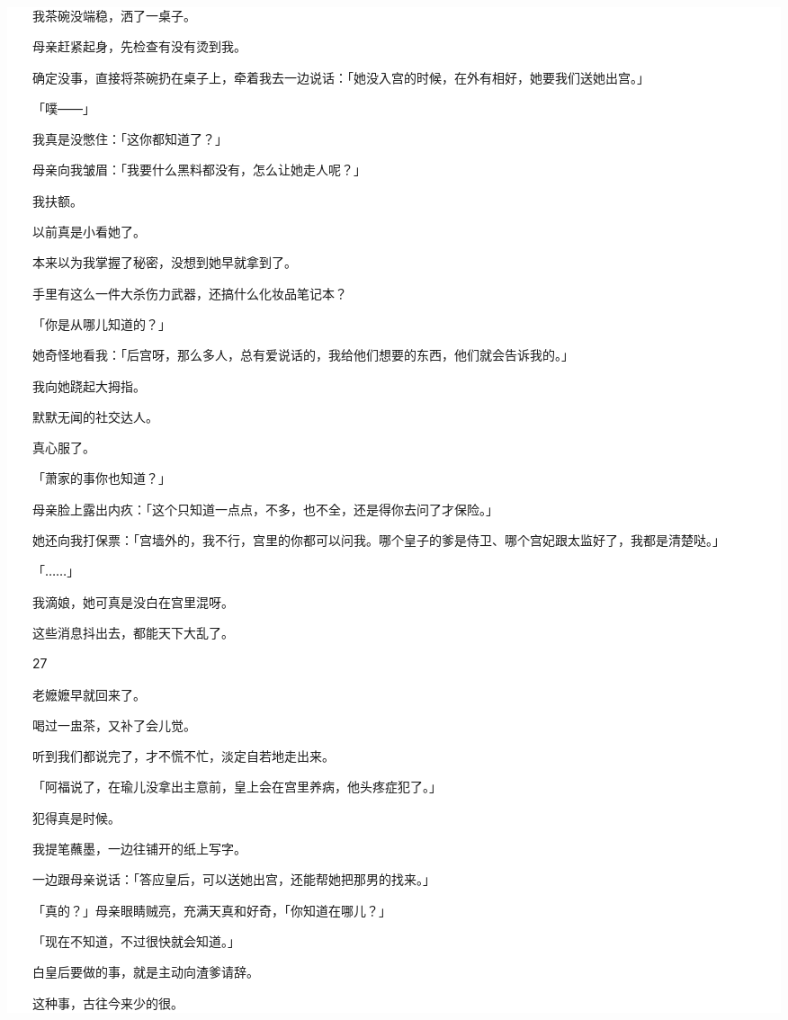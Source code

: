 &emsp;&emsp;我茶碗没端稳，洒了一桌子。  
  
&emsp;&emsp;母亲赶紧起身，先检查有没有烫到我。  
  
&emsp;&emsp;确定没事，直接将茶碗扔在桌子上，牵着我去一边说话：「她没入宫的时候，在外有相好，她要我们送她出宫。」  
  
&emsp;&emsp;「噗——」  
  
&emsp;&emsp;我真是没憋住：「这你都知道了？」  
  
&emsp;&emsp;母亲向我皱眉：「我要什么黑料都没有，怎么让她走人呢？」  
  
&emsp;&emsp;我扶额。  
  
&emsp;&emsp;以前真是小看她了。  
  
&emsp;&emsp;本来以为我掌握了秘密，没想到她早就拿到了。  
  
&emsp;&emsp;手里有这么一件大杀伤力武器，还搞什么化妆品笔记本？  
  
&emsp;&emsp;「你是从哪儿知道的？」  
  
&emsp;&emsp;她奇怪地看我：「后宫呀，那么多人，总有爱说话的，我给他们想要的东西，他们就会告诉我的。」  
  
&emsp;&emsp;我向她跷起大拇指。  
  
&emsp;&emsp;默默无闻的社交达人。  
  
&emsp;&emsp;真心服了。  
  
&emsp;&emsp;「萧家的事你也知道？」  
  
&emsp;&emsp;母亲脸上露出内疚：「这个只知道一点点，不多，也不全，还是得你去问了才保险。」  
  
&emsp;&emsp;她还向我打保票：「宫墙外的，我不行，宫里的你都可以问我。哪个皇子的爹是侍卫、哪个宫妃跟太监好了，我都是清楚哒。」  
  
&emsp;&emsp;「……」  
  
&emsp;&emsp;我滴娘，她可真是没白在宫里混呀。  
  
&emsp;&emsp;这些消息抖出去，都能天下大乱了。  
  
&emsp;&emsp;27  
  
&emsp;&emsp;老嬷嬷早就回来了。  
  
&emsp;&emsp;喝过一盅茶，又补了会儿觉。  
  
&emsp;&emsp;听到我们都说完了，才不慌不忙，淡定自若地走出来。  
  
&emsp;&emsp;「阿福说了，在瑜儿没拿出主意前，皇上会在宫里养病，他头疼症犯了。」  
  
&emsp;&emsp;犯得真是时候。  
  
&emsp;&emsp;我提笔蘸墨，一边往铺开的纸上写字。  
  
&emsp;&emsp;一边跟母亲说话：「答应皇后，可以送她出宫，还能帮她把那男的找来。」  
  
&emsp;&emsp;「真的？」母亲眼睛贼亮，充满天真和好奇，「你知道在哪儿？」  
  
&emsp;&emsp;「现在不知道，不过很快就会知道。」  
  
&emsp;&emsp;白皇后要做的事，就是主动向渣爹请辞。  
  
&emsp;&emsp;这种事，古往今来少的很。  
  